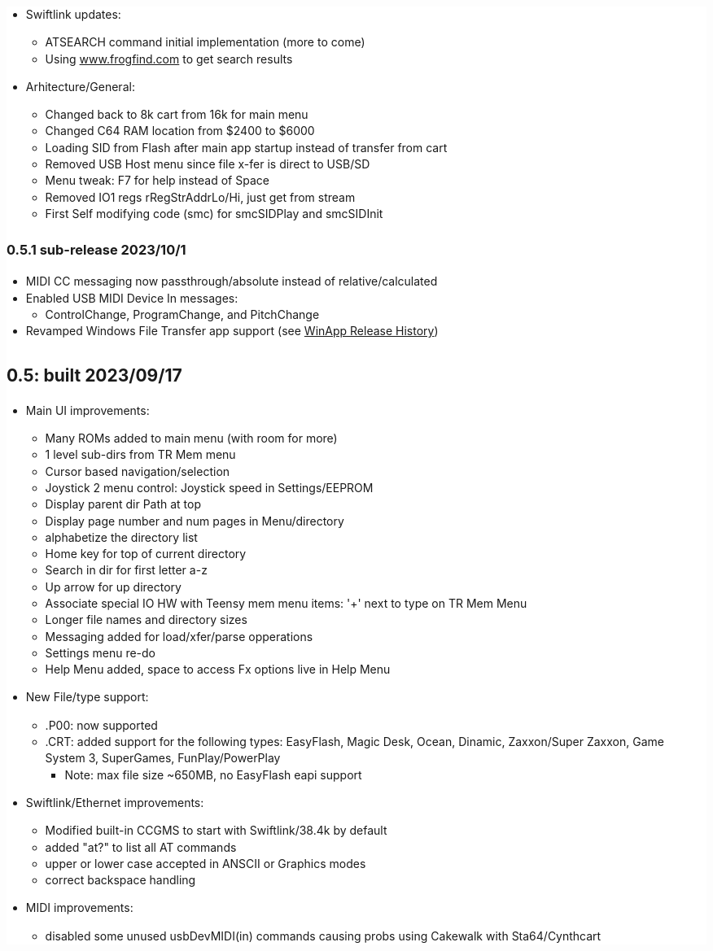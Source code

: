 * Swiftlink updates:
  * ATSEARCH command initial implementation (more to come)
  * Using www.frogfind.com to get search results

* Arhitecture/General:
  * Changed back to 8k cart from 16k for main menu
  * Changed C64 RAM location from $2400 to $6000
  * Loading SID from Flash after main app startup instead of transfer from cart
  * Removed USB Host menu since file x-fer is direct to USB/SD
  * Menu tweak: F7 for help instead of Space
  * Removed IO1 regs rRegStrAddrLo/Hi, just get from stream
  * First Self modifying code (smc) for smcSIDPlay and smcSIDInit

### 0.5.1 sub-release 2023/10/1
* MIDI CC messaging now passthrough/absolute instead of relative/calculated
* Enabled USB MIDI Device In messages: 
  * ControlChange, ProgramChange, and PitchChange
* Revamped Windows File Transfer app support (see [WinApp Release History](../WinApp/WinApp_Release_History.md))

## 0.5: built 2023/09/17
* Main UI  improvements:
  * Many ROMs added to main menu (with room for more)
  * 1 level sub-dirs from TR Mem menu
  * Cursor based navigation/selection
  * Joystick 2 menu control: Joystick speed in Settings/EEPROM
  * Display parent dir Path at top
  * Display page number and num pages in Menu/directory
  * alphabetize the directory list   
  * Home key for top of current directory
  * Search in dir for first letter a-z
  * Up arrow for up directory
  * Associate special IO HW with Teensy mem menu items: '+' next to type on TR Mem Menu
  * Longer file names and directory sizes
  * Messaging added for load/xfer/parse opperations
  * Settings menu re-do
  * Help Menu added, space to access   Fx options live in Help Menu
    
* New File/type support:
  * .P00: now supported
  * .CRT: added support for the following types: EasyFlash, Magic Desk, Ocean, Dinamic, Zaxxon/Super Zaxxon, Game System 3, SuperGames, FunPlay/PowerPlay
    * Note: max file size ~650MB, no EasyFlash eapi support

* Swiftlink/Ethernet improvements:
  * Modified built-in CCGMS to start with Swiftlink/38.4k by default
  * added "at?" to list all AT commands
  * upper or lower case accepted in ANSCII or Graphics modes
  * correct backspace handling

* MIDI improvements: 
  * disabled some unused usbDevMIDI(in) commands causing probs using Cakewalk with Sta64/Cynthcart
